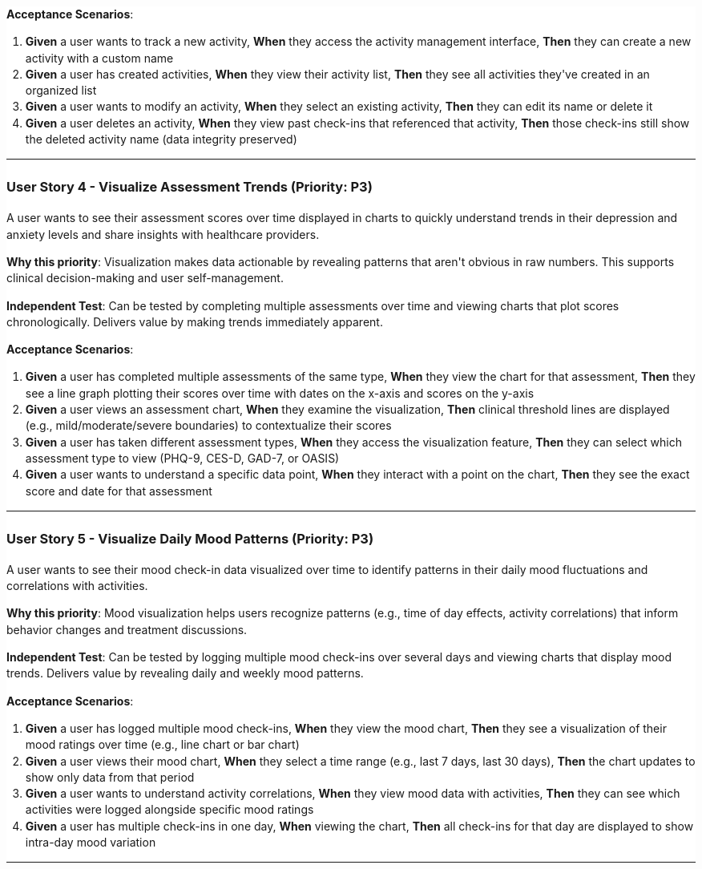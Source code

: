 **Acceptance Scenarios**:

1. **Given** a user wants to track a new activity, **When** they access the activity management interface, **Then** they can create a new activity with a custom name
2. **Given** a user has created activities, **When** they view their activity list, **Then** they see all activities they've created in an organized list
3. **Given** a user wants to modify an activity, **When** they select an existing activity, **Then** they can edit its name or delete it
4. **Given** a user deletes an activity, **When** they view past check-ins that referenced that activity, **Then** those check-ins still show the deleted activity name (data integrity preserved)

---

### User Story 4 - Visualize Assessment Trends (Priority: P3)

A user wants to see their assessment scores over time displayed in charts to quickly understand trends in their depression and anxiety levels and share insights with healthcare providers.

**Why this priority**: Visualization makes data actionable by revealing patterns that aren't obvious in raw numbers. This supports clinical decision-making and user self-management.

**Independent Test**: Can be tested by completing multiple assessments over time and viewing charts that plot scores chronologically. Delivers value by making trends immediately apparent.

**Acceptance Scenarios**:

1. **Given** a user has completed multiple assessments of the same type, **When** they view the chart for that assessment, **Then** they see a line graph plotting their scores over time with dates on the x-axis and scores on the y-axis
2. **Given** a user views an assessment chart, **When** they examine the visualization, **Then** clinical threshold lines are displayed (e.g., mild/moderate/severe boundaries) to contextualize their scores
3. **Given** a user has taken different assessment types, **When** they access the visualization feature, **Then** they can select which assessment type to view (PHQ-9, CES-D, GAD-7, or OASIS)
4. **Given** a user wants to understand a specific data point, **When** they interact with a point on the chart, **Then** they see the exact score and date for that assessment

---

### User Story 5 - Visualize Daily Mood Patterns (Priority: P3)

A user wants to see their mood check-in data visualized over time to identify patterns in their daily mood fluctuations and correlations with activities.

**Why this priority**: Mood visualization helps users recognize patterns (e.g., time of day effects, activity correlations) that inform behavior changes and treatment discussions.

**Independent Test**: Can be tested by logging multiple mood check-ins over several days and viewing charts that display mood trends. Delivers value by revealing daily and weekly mood patterns.

**Acceptance Scenarios**:

1. **Given** a user has logged multiple mood check-ins, **When** they view the mood chart, **Then** they see a visualization of their mood ratings over time (e.g., line chart or bar chart)
2. **Given** a user views their mood chart, **When** they select a time range (e.g., last 7 days, last 30 days), **Then** the chart updates to show only data from that period
3. **Given** a user wants to understand activity correlations, **When** they view mood data with activities, **Then** they can see which activities were logged alongside specific mood ratings
4. **Given** a user has multiple check-ins in one day, **When** viewing the chart, **Then** all check-ins for that day are displayed to show intra-day mood variation

---